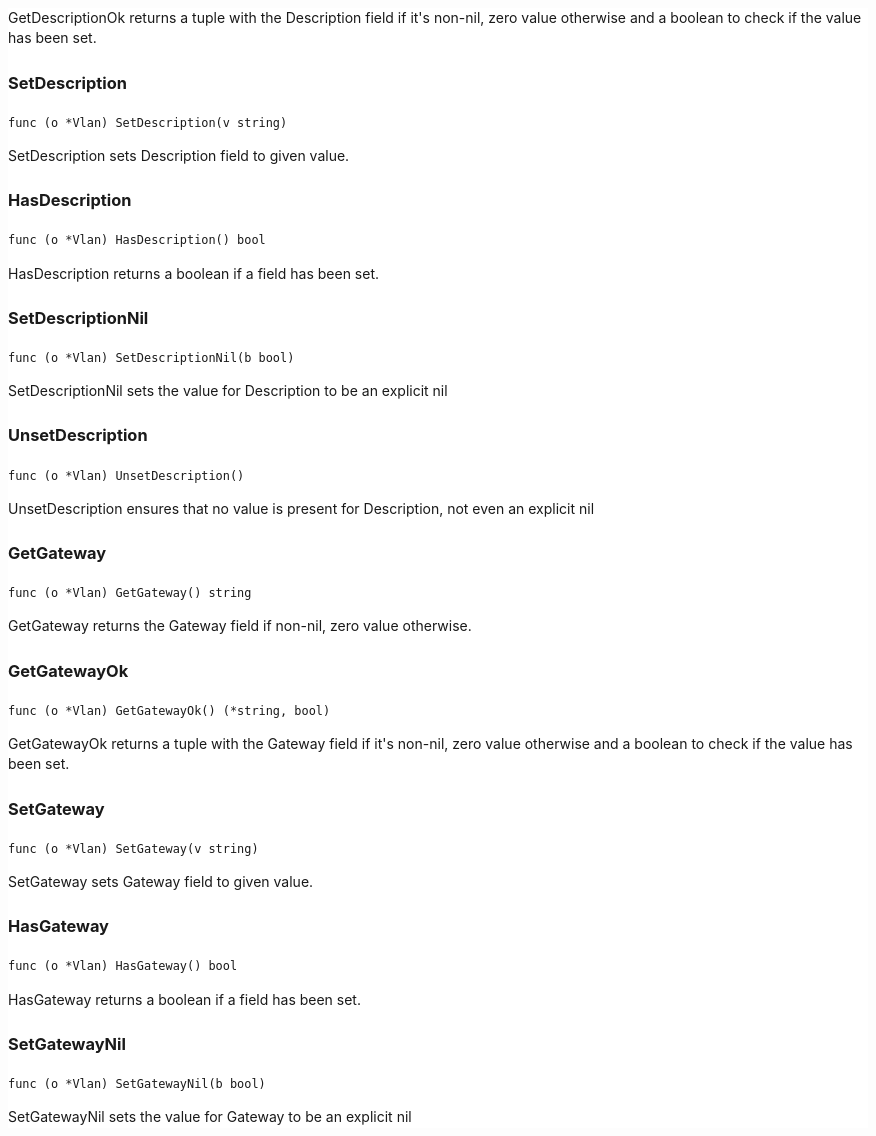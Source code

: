 GetDescriptionOk returns a tuple with the Description field if it's non-nil, zero value otherwise
and a boolean to check if the value has been set.

### SetDescription

`func (o *Vlan) SetDescription(v string)`

SetDescription sets Description field to given value.

### HasDescription

`func (o *Vlan) HasDescription() bool`

HasDescription returns a boolean if a field has been set.

### SetDescriptionNil

`func (o *Vlan) SetDescriptionNil(b bool)`

 SetDescriptionNil sets the value for Description to be an explicit nil

### UnsetDescription
`func (o *Vlan) UnsetDescription()`

UnsetDescription ensures that no value is present for Description, not even an explicit nil
### GetGateway

`func (o *Vlan) GetGateway() string`

GetGateway returns the Gateway field if non-nil, zero value otherwise.

### GetGatewayOk

`func (o *Vlan) GetGatewayOk() (*string, bool)`

GetGatewayOk returns a tuple with the Gateway field if it's non-nil, zero value otherwise
and a boolean to check if the value has been set.

### SetGateway

`func (o *Vlan) SetGateway(v string)`

SetGateway sets Gateway field to given value.

### HasGateway

`func (o *Vlan) HasGateway() bool`

HasGateway returns a boolean if a field has been set.

### SetGatewayNil

`func (o *Vlan) SetGatewayNil(b bool)`

 SetGatewayNil sets the value for Gateway to be an explicit nil
